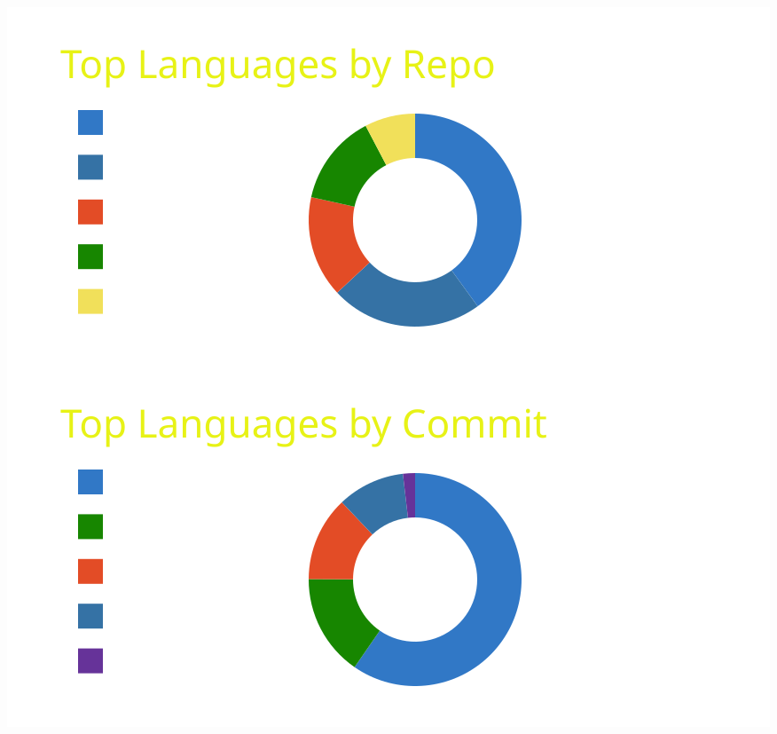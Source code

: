 [![](./highcontrast/1-repos-per-language.svg)](https://github.com/vn7n24fzkq/github-profile-summary-cards) [![](./highcontrast/2-most-commit-language.svg)](https://github.com/vn7n24fzkq/github-profile-summary-cards)